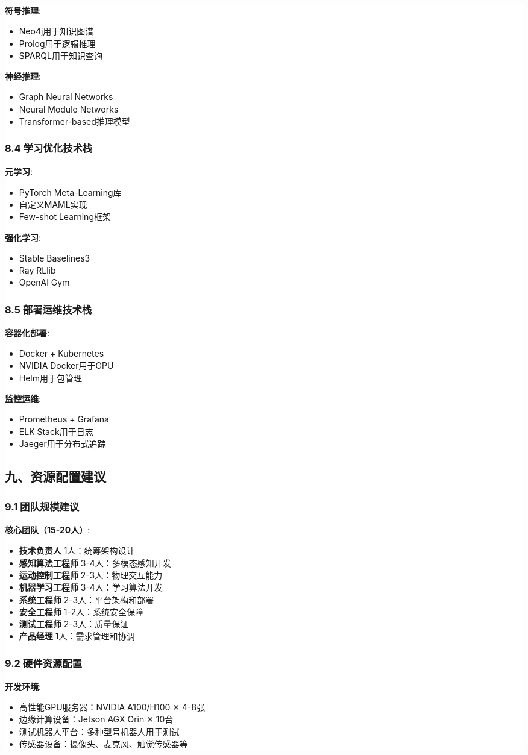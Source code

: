 **符号推理**:
- Neo4j用于知识图谱
- Prolog用于逻辑推理
- SPARQL用于知识查询

**神经推理**:
- Graph Neural Networks
- Neural Module Networks
- Transformer-based推理模型

### 8.4 学习优化技术栈

**元学习**:
- PyTorch Meta-Learning库
- 自定义MAML实现
- Few-shot Learning框架

**强化学习**:
- Stable Baselines3
- Ray RLlib
- OpenAI Gym

### 8.5 部署运维技术栈

**容器化部署**:
- Docker + Kubernetes
- NVIDIA Docker用于GPU
- Helm用于包管理

**监控运维**:
- Prometheus + Grafana
- ELK Stack用于日志
- Jaeger用于分布式追踪

## 九、资源配置建议

### 9.1 团队规模建议

**核心团队（15-20人）**:
- **技术负责人** 1人：统筹架构设计
- **感知算法工程师** 3-4人：多模态感知开发
- **运动控制工程师** 2-3人：物理交互能力
- **机器学习工程师** 3-4人：学习算法开发
- **系统工程师** 2-3人：平台架构和部署
- **安全工程师** 1-2人：系统安全保障
- **测试工程师** 2-3人：质量保证
- **产品经理** 1人：需求管理和协调

### 9.2 硬件资源配置

**开发环境**:
- 高性能GPU服务器：NVIDIA A100/H100 ✕ 4-8张
- 边缘计算设备：Jetson AGX Orin ✕ 10台
- 测试机器人平台：多种型号机器人用于测试
- 传感器设备：摄像头、麦克风、触觉传感器等
